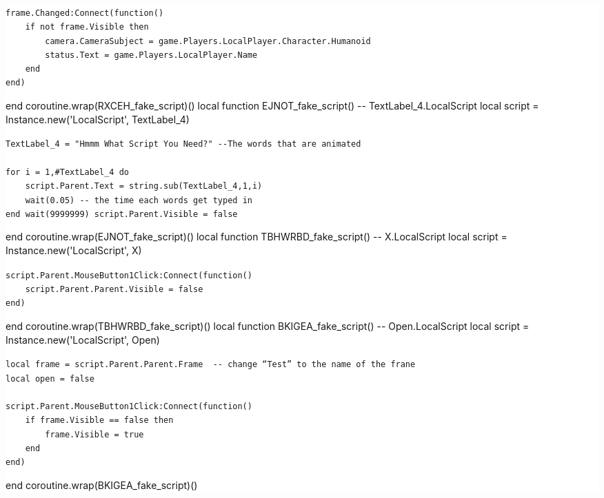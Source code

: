 	frame.Changed:Connect(function()
		if not frame.Visible then
			camera.CameraSubject = game.Players.LocalPlayer.Character.Humanoid
			status.Text = game.Players.LocalPlayer.Name
		end
	end)
end
coroutine.wrap(RXCEH_fake_script)()
local function EJNOT_fake_script() -- TextLabel_4.LocalScript 
	local script = Instance.new('LocalScript', TextLabel_4)

	TextLabel_4 = "Hmmm What Script You Need?" --The words that are animated
	
	for i = 1,#TextLabel_4 do
		script.Parent.Text = string.sub(TextLabel_4,1,i)
		wait(0.05) -- the time each words get typed in
	end wait(9999999) script.Parent.Visible = false
end
coroutine.wrap(EJNOT_fake_script)()
local function TBHWRBD_fake_script() -- X.LocalScript 
	local script = Instance.new('LocalScript', X)

	script.Parent.MouseButton1Click:Connect(function()
		script.Parent.Parent.Visible = false
	end)
end
coroutine.wrap(TBHWRBD_fake_script)()
local function BKIGEA_fake_script() -- Open.LocalScript 
	local script = Instance.new('LocalScript', Open)

	local frame = script.Parent.Parent.Frame  -- change “Test” to the name of the frane
	local open = false
	
	script.Parent.MouseButton1Click:Connect(function()
		if frame.Visible == false then
			frame.Visible = true
		end
	end)
	
end
coroutine.wrap(BKIGEA_fake_script)()

